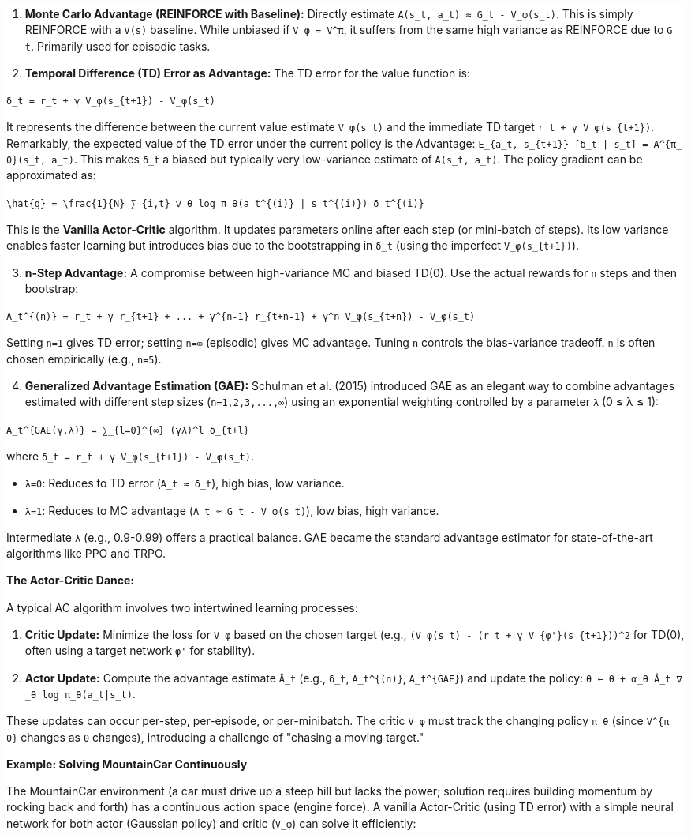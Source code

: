 1.  **Monte Carlo Advantage (REINFORCE with Baseline):** Directly estimate `A(s_t, a_t) ≈ G_t - V_φ(s_t)`. This is simply REINFORCE with a `V(s)` baseline. While unbiased if `V_φ = V^π`, it suffers from the same high variance as REINFORCE due to `G_t`. Primarily used for episodic tasks.

2.  **Temporal Difference (TD) Error as Advantage:** The TD error for the value function is:

`δ_t = r_t + γ V_φ(s_{t+1}) - V_φ(s_t)`

It represents the difference between the current value estimate `V_φ(s_t)` and the immediate TD target `r_t + γ V_φ(s_{t+1})`. Remarkably, the expected value of the TD error under the current policy is the Advantage: `E_{a_t, s_{t+1}} [δ_t | s_t] = A^{π_θ}(s_t, a_t)`. This makes `δ_t` a biased but typically very low-variance estimate of `A(s_t, a_t)`. The policy gradient can be approximated as:

`\hat{g} = \frac{1}{N} ∑_{i,t} ∇_θ log π_θ(a_t^{(i)} | s_t^{(i)}) δ_t^{(i)}`

This is the **Vanilla Actor-Critic** algorithm. It updates parameters online after each step (or mini-batch of steps). Its low variance enables faster learning but introduces bias due to the bootstrapping in `δ_t` (using the imperfect `V_φ(s_{t+1})`).

3.  **n-Step Advantage:** A compromise between high-variance MC and biased TD(0). Use the actual rewards for `n` steps and then bootstrap:

`A_t^{(n)} = r_t + γ r_{t+1} + ... + γ^{n-1} r_{t+n-1} + γ^n V_φ(s_{t+n}) - V_φ(s_t)`

Setting `n=1` gives TD error; setting `n=∞` (episodic) gives MC advantage. Tuning `n` controls the bias-variance tradeoff. `n` is often chosen empirically (e.g., `n=5`).

4.  **Generalized Advantage Estimation (GAE):** Schulman et al. (2015) introduced GAE as an elegant way to combine advantages estimated with different step sizes (`n=1,2,3,...,∞`) using an exponential weighting controlled by a parameter `λ` (0 ≤ λ ≤ 1):

`A_t^{GAE(γ,λ)} = ∑_{l=0}^{∞} (γλ)^l δ_{t+l}`

where `δ_t = r_t + γ V_φ(s_{t+1}) - V_φ(s_t)`.

*   `λ=0`: Reduces to TD error (`A_t ≈ δ_t`), high bias, low variance.

*   `λ=1`: Reduces to MC advantage (`A_t ≈ G_t - V_φ(s_t)`), low bias, high variance.

Intermediate `λ` (e.g., 0.9-0.99) offers a practical balance. GAE became the standard advantage estimator for state-of-the-art algorithms like PPO and TRPO.

**The Actor-Critic Dance:**

A typical AC algorithm involves two intertwined learning processes:

1.  **Critic Update:** Minimize the loss for `V_φ` based on the chosen target (e.g., `(V_φ(s_t) - (r_t + γ V_{φ'}(s_{t+1}))^2` for TD(0), often using a target network `φ'` for stability).

2.  **Actor Update:** Compute the advantage estimate `Â_t` (e.g., `δ_t`, `A_t^{(n)}`, `A_t^{GAE}`) and update the policy: `θ ← θ + α_θ Â_t ∇_θ log π_θ(a_t|s_t)`.

These updates can occur per-step, per-episode, or per-minibatch. The critic `V_φ` must track the changing policy `π_θ` (since `V^{π_θ}` changes as `θ` changes), introducing a challenge of "chasing a moving target."

**Example: Solving MountainCar Continuously**

The MountainCar environment (a car must drive up a steep hill but lacks the power; solution requires building momentum by rocking back and forth) has a continuous action space (engine force). A vanilla Actor-Critic (using TD error) with a simple neural network for both actor (Gaussian policy) and critic (`V_φ`) can solve it efficiently:
